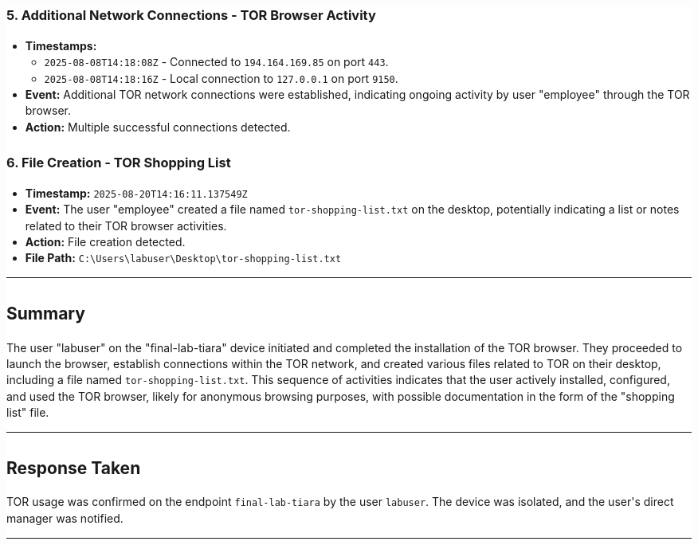 ### 5. Additional Network Connections - TOR Browser Activity

- **Timestamps:**
  - `2025-08-08T14:18:08Z` - Connected to `194.164.169.85` on port `443`.
  - `2025-08-08T14:18:16Z` - Local connection to `127.0.0.1` on port `9150`.
- **Event:** Additional TOR network connections were established, indicating ongoing activity by user "employee" through the TOR browser.
- **Action:** Multiple successful connections detected.

### 6. File Creation - TOR Shopping List

- **Timestamp:** `2025-08-20T14:16:11.137549Z`
- **Event:** The user "employee" created a file named `tor-shopping-list.txt` on the desktop, potentially indicating a list or notes related to their TOR browser activities.
- **Action:** File creation detected.
- **File Path:** `C:\Users\labuser\Desktop\tor-shopping-list.txt`

---

## Summary

The user "labuser" on the "final-lab-tiara" device initiated and completed the installation of the TOR browser. They proceeded to launch the browser, establish connections within the TOR network, and created various files related to TOR on their desktop, including a file named `tor-shopping-list.txt`. This sequence of activities indicates that the user actively installed, configured, and used the TOR browser, likely for anonymous browsing purposes, with possible documentation in the form of the "shopping list" file.

---

## Response Taken

TOR usage was confirmed on the endpoint `final-lab-tiara` by the user `labuser`. The device was isolated, and the user's direct manager was notified.

---

